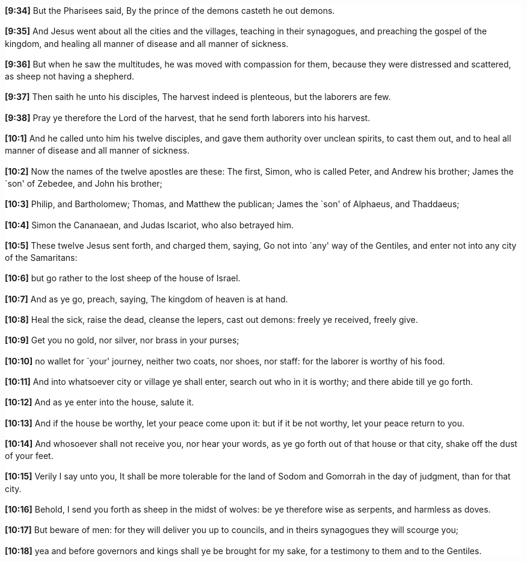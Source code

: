**[9:34]** But the Pharisees said, By the prince of the demons casteth he out demons.

**[9:35]** And Jesus went about all the cities and the villages, teaching in their synagogues, and preaching the gospel of the kingdom, and healing all manner of disease and all manner of sickness.

**[9:36]** But when he saw the multitudes, he was moved with compassion for them, because they were distressed and scattered, as sheep not having a shepherd.

**[9:37]** Then saith he unto his disciples, The harvest indeed is plenteous, but the laborers are few.

**[9:38]** Pray ye therefore the Lord of the harvest, that he send forth laborers into his harvest.

**[10:1]** And he called unto him his twelve disciples, and gave them authority over unclean spirits, to cast them out, and to heal all manner of disease and all manner of sickness.

**[10:2]** Now the names of the twelve apostles are these: The first, Simon, who is called Peter, and Andrew his brother; James the \`son' of Zebedee, and John his brother;

**[10:3]** Philip, and Bartholomew; Thomas, and Matthew the publican; James the \`son' of Alphaeus, and Thaddaeus;

**[10:4]** Simon the Cananaean, and Judas Iscariot, who also betrayed him.

**[10:5]** These twelve Jesus sent forth, and charged them, saying, Go not into \`any' way of the Gentiles, and enter not into any city of the Samaritans:

**[10:6]** but go rather to the lost sheep of the house of Israel.

**[10:7]** And as ye go, preach, saying, The kingdom of heaven is at hand.

**[10:8]** Heal the sick, raise the dead, cleanse the lepers, cast out demons: freely ye received, freely give.

**[10:9]** Get you no gold, nor silver, nor brass in your purses;

**[10:10]** no wallet for \`your' journey, neither two coats, nor shoes, nor staff: for the laborer is worthy of his food.

**[10:11]** And into whatsoever city or village ye shall enter, search out who in it is worthy; and there abide till ye go forth.

**[10:12]** And as ye enter into the house, salute it.

**[10:13]** And if the house be worthy, let your peace come upon it: but if it be not worthy, let your peace return to you.

**[10:14]** And whosoever shall not receive you, nor hear your words, as ye go forth out of that house or that city, shake off the dust of your feet.

**[10:15]** Verily I say unto you, It shall be more tolerable for the land of Sodom and Gomorrah in the day of judgment, than for that city.

**[10:16]** Behold, I send you forth as sheep in the midst of wolves: be ye therefore wise as serpents, and harmless as doves.

**[10:17]** But beware of men: for they will deliver you up to councils, and in theirs synagogues they will scourge you;

**[10:18]** yea and before governors and kings shall ye be brought for my sake, for a testimony to them and to the Gentiles.
